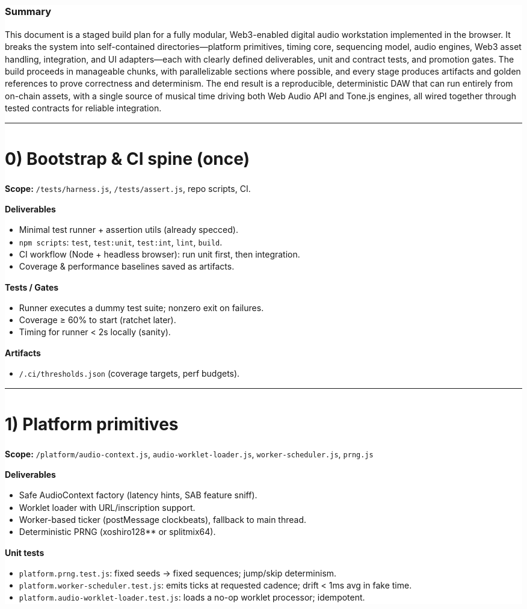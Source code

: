### Summary

This document is a staged build plan for a fully modular, 
Web3-enabled digital audio workstation implemented in the browser. 
It breaks the system into self-contained directories—platform primitives, 
timing core, sequencing model, audio engines, Web3 asset handling, integration, 
and UI adapters—each with clearly defined deliverables, unit and contract tests, and promotion gates. 
The build proceeds in manageable chunks, with parallelizable sections where possible, 
and every stage produces artifacts and golden references to prove correctness and determinism. 
The end result is a reproducible, deterministic DAW that can run entirely from on-chain assets, 
with a single source of musical time driving both Web Audio API and Tone.js engines, 
all wired together through tested contracts for reliable integration.


---

# 0) Bootstrap & CI spine (once)

**Scope:** `/tests/harness.js`, `/tests/assert.js`, repo scripts, CI.

**Deliverables**

* Minimal test runner + assertion utils (already specced).
* `npm scripts`: `test`, `test:unit`, `test:int`, `lint`, `build`.
* CI workflow (Node + headless browser): run unit first, then integration.
* Coverage & performance baselines saved as artifacts.

**Tests / Gates**

* Runner executes a dummy test suite; nonzero exit on failures.
* Coverage ≥ 60% to start (ratchet later).
* Timing for runner < 2s locally (sanity).

**Artifacts**

* `/.ci/thresholds.json` (coverage targets, perf budgets).

---

# 1) Platform primitives

**Scope:** `/platform/audio-context.js`, `audio-worklet-loader.js`, `worker-scheduler.js`, `prng.js`

**Deliverables**

* Safe AudioContext factory (latency hints, SAB feature sniff).
* Worklet loader with URL/inscription support.
* Worker-based ticker (postMessage clockbeats), fallback to main thread.
* Deterministic PRNG (xoshiro128\*\* or splitmix64).

**Unit tests**

* `platform.prng.test.js`: fixed seeds → fixed sequences; jump/skip determinism.
* `platform.worker-scheduler.test.js`: emits ticks at requested cadence; drift < 1ms avg in fake time.
* `platform.audio-worklet-loader.test.js`: loads a no-op worklet processor; idempotent.
